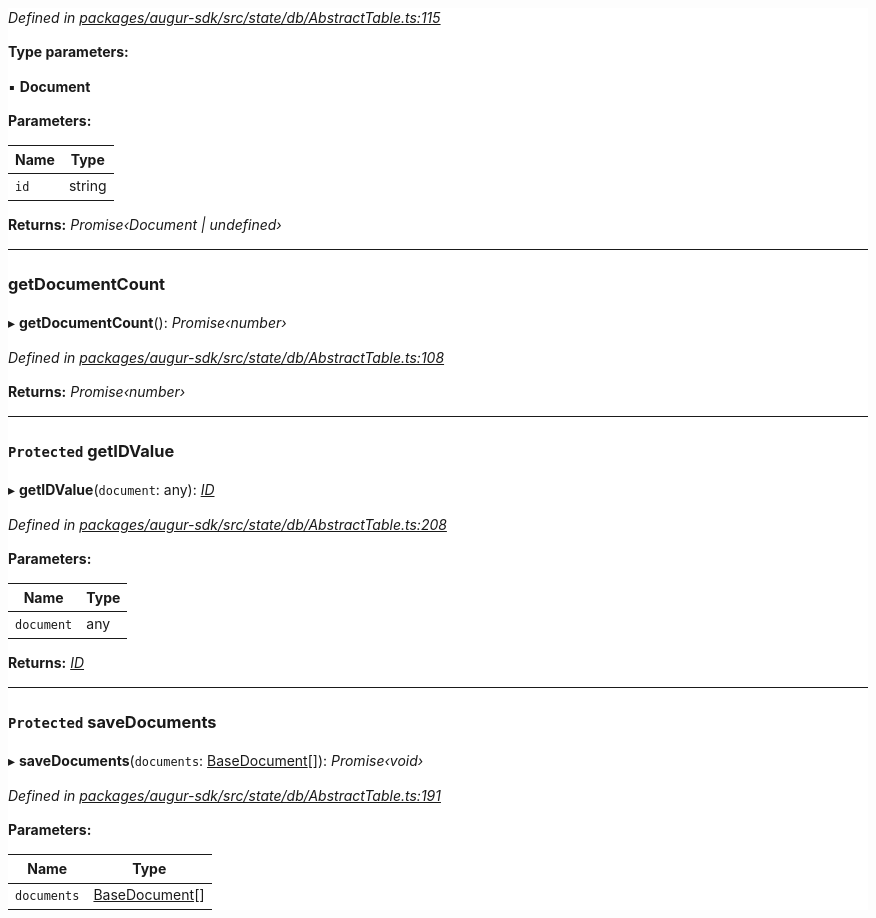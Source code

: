 *Defined in [packages/augur-sdk/src/state/db/AbstractTable.ts:115](https://github.com/AugurProject/augur/blob/88b6e76efb/packages/augur-sdk/src/state/db/AbstractTable.ts#L115)*

**Type parameters:**

▪ **Document**

**Parameters:**

Name | Type |
------ | ------ |
`id` | string |

**Returns:** *Promise‹Document | undefined›*

___

###  getDocumentCount

▸ **getDocumentCount**(): *Promise‹number›*

*Defined in [packages/augur-sdk/src/state/db/AbstractTable.ts:108](https://github.com/AugurProject/augur/blob/88b6e76efb/packages/augur-sdk/src/state/db/AbstractTable.ts#L108)*

**Returns:** *Promise‹number›*

___

### `Protected` getIDValue

▸ **getIDValue**(`document`: any): *[ID](../modules/_augur_sdk_src_state_db_abstracttable_.md#id)*

*Defined in [packages/augur-sdk/src/state/db/AbstractTable.ts:208](https://github.com/AugurProject/augur/blob/88b6e76efb/packages/augur-sdk/src/state/db/AbstractTable.ts#L208)*

**Parameters:**

Name | Type |
------ | ------ |
`document` | any |

**Returns:** *[ID](../modules/_augur_sdk_src_state_db_abstracttable_.md#id)*

___

### `Protected` saveDocuments

▸ **saveDocuments**(`documents`: [BaseDocument](../interfaces/_augur_sdk_src_state_db_abstracttable_.basedocument.md)[]): *Promise‹void›*

*Defined in [packages/augur-sdk/src/state/db/AbstractTable.ts:191](https://github.com/AugurProject/augur/blob/88b6e76efb/packages/augur-sdk/src/state/db/AbstractTable.ts#L191)*

**Parameters:**

Name | Type |
------ | ------ |
`documents` | [BaseDocument](../interfaces/_augur_sdk_src_state_db_abstracttable_.basedocument.md)[] |
